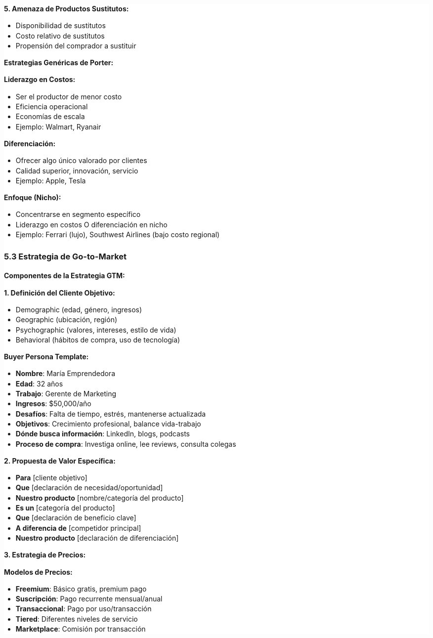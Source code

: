 **5. Amenaza de Productos Sustitutos:**
- Disponibilidad de sustitutos
- Costo relativo de sustitutos
- Propensión del comprador a sustituir

**Estrategias Genéricas de Porter:**

**Liderazgo en Costos:**
- Ser el productor de menor costo
- Eficiencia operacional
- Economías de escala
- Ejemplo: Walmart, Ryanair

**Diferenciación:**
- Ofrecer algo único valorado por clientes
- Calidad superior, innovación, servicio
- Ejemplo: Apple, Tesla

**Enfoque (Nicho):**
- Concentrarse en segmento específico
- Liderazgo en costos O diferenciación en nicho
- Ejemplo: Ferrari (lujo), Southwest Airlines (bajo costo regional)

### 5.3 Estrategia de Go-to-Market

**Componentes de la Estrategia GTM:**

**1. Definición del Cliente Objetivo:**
- Demographic (edad, género, ingresos)
- Geographic (ubicación, región)
- Psychographic (valores, intereses, estilo de vida)
- Behavioral (hábitos de compra, uso de tecnología)

**Buyer Persona Template:**
- **Nombre**: María Emprendedora
- **Edad**: 32 años
- **Trabajo**: Gerente de Marketing
- **Ingresos**: $50,000/año
- **Desafíos**: Falta de tiempo, estrés, mantenerse actualizada
- **Objetivos**: Crecimiento profesional, balance vida-trabajo
- **Dónde busca información**: LinkedIn, blogs, podcasts
- **Proceso de compra**: Investiga online, lee reviews, consulta colegas

**2. Propuesta de Valor Específica:**
- **Para** [cliente objetivo]
- **Que** [declaración de necesidad/oportunidad]
- **Nuestro producto** [nombre/categoría del producto]
- **Es un** [categoría del producto]
- **Que** [declaración de beneficio clave]
- **A diferencia de** [competidor principal]
- **Nuestro producto** [declaración de diferenciación]

**3. Estrategia de Precios:**

**Modelos de Precios:**
- **Freemium**: Básico gratis, premium pago
- **Suscripción**: Pago recurrente mensual/anual
- **Transaccional**: Pago por uso/transacción
- **Tiered**: Diferentes niveles de servicio
- **Marketplace**: Comisión por transacción
